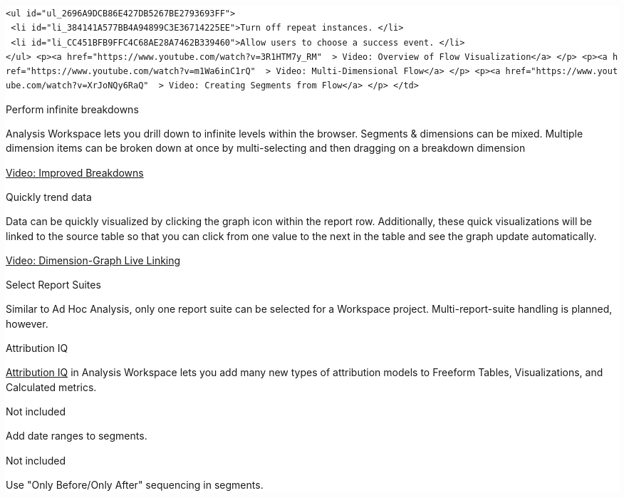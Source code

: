     <ul id="ul_2696A9DCB86E427DB5267BE2793693FF"> 
     <li id="li_384141A577BB4A94899C3E36714225EE">Turn off repeat instances. </li> 
     <li id="li_CC451BFB9FFC4C68AE28A7462B339460">Allow users to choose a success event. </li> 
    </ul> <p><a href="https://www.youtube.com/watch?v=3R1HTM7y_RM"  > Video: Overview of Flow Visualization</a> </p> <p><a href="https://www.youtube.com/watch?v=m1Wa6inC1rQ"  > Video: Multi-Dimensional Flow</a> </p> <p><a href="https://www.youtube.com/watch?v=XrJoNQy6RaQ"  > Video: Creating Segments from Flow</a> </p> </td> 
  </tr> 
  <tr> 
   <td colname="col1"> <p>Perform infinite breakdowns </p> </td> 
   <td colname="col2"> <p>Analysis Workspace lets you drill down to infinite levels within the browser. Segments &amp; dimensions can be mixed. Multiple dimension items can be broken down at once by multi-selecting and then dragging on a breakdown dimension </p> <p><a href="https://www.youtube.com/watch?v=3mQ2HN7-lIc"  > Video: Improved Breakdowns</a> </p> </td> 
  </tr> 
  <tr> 
   <td colname="col1"> <p>Quickly trend data </p> </td> 
   <td colname="col2"> <p>Data can be quickly visualized by clicking the graph icon within the report row. Additionally, these quick visualizations will be linked to the source table so that you can click from one value to the next in the table and see the graph update automatically. </p> <p><a href="https://www.youtube.com/watch?v=kzlPjsBVYFQ"  > Video: Dimension-Graph Live Linking</a> </p> </td> 
  </tr> 
  <tr> 
   <td colname="col1"> <p>Select Report Suites </p> </td> 
   <td colname="col2"> <p>Similar to Ad Hoc Analysis, only one report suite can be selected for a Workspace project. Multi-report-suite handling is planned, however. </p> </td> 
  </tr> 
  <tr> 
   <td colname="col1"> <p>Attribution IQ </p> </td> 
   <td colname="col2"> <p><a href="/help/analyze/analysis-workspace/attribution-iq.md"  > Attribution IQ</a> in Analysis Workspace lets you add many new types of attribution models to Freeform Tables, Visualizations, and Calculated metrics. </p> </td> 
  </tr> 
  <tr> 
   <td colname="col1"> <p>Not included </p> </td> 
   <td colname="col2"> <p>Add date ranges to segments. </p> </td> 
  </tr> 
  <tr> 
   <td colname="col1"> <p>Not included </p> </td> 
   <td colname="col2"> <p>Use "Only Before/Only After" sequencing in segments. </p> </td> 
  </tr> 
 </tbody> 
</table>

